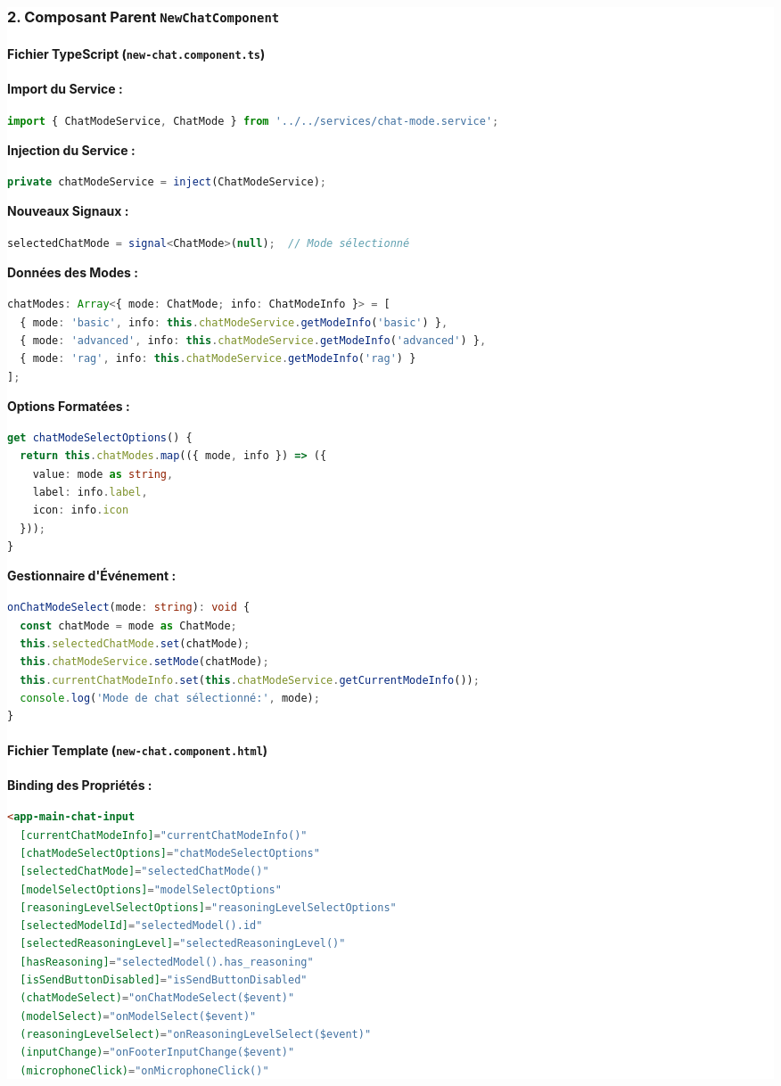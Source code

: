 ### 2. Composant Parent `NewChatComponent`

#### Fichier TypeScript (`new-chat.component.ts`)

**Import du Service :**
```typescript
import { ChatModeService, ChatMode } from '../../services/chat-mode.service';
```

**Injection du Service :**
```typescript
private chatModeService = inject(ChatModeService);
```

**Nouveaux Signaux :**
```typescript
selectedChatMode = signal<ChatMode>(null);  // Mode sélectionné
```

**Données des Modes :**
```typescript
chatModes: Array<{ mode: ChatMode; info: ChatModeInfo }> = [
  { mode: 'basic', info: this.chatModeService.getModeInfo('basic') },
  { mode: 'advanced', info: this.chatModeService.getModeInfo('advanced') },
  { mode: 'rag', info: this.chatModeService.getModeInfo('rag') }
];
```

**Options Formatées :**
```typescript
get chatModeSelectOptions() {
  return this.chatModes.map(({ mode, info }) => ({
    value: mode as string,
    label: info.label,
    icon: info.icon
  }));
}
```

**Gestionnaire d'Événement :**
```typescript
onChatModeSelect(mode: string): void {
  const chatMode = mode as ChatMode;
  this.selectedChatMode.set(chatMode);
  this.chatModeService.setMode(chatMode);
  this.currentChatModeInfo.set(this.chatModeService.getCurrentModeInfo());
  console.log('Mode de chat sélectionné:', mode);
}
```

#### Fichier Template (`new-chat.component.html`)

**Binding des Propriétés :**
```html
<app-main-chat-input
  [currentChatModeInfo]="currentChatModeInfo()"
  [chatModeSelectOptions]="chatModeSelectOptions"
  [selectedChatMode]="selectedChatMode()"
  [modelSelectOptions]="modelSelectOptions"
  [reasoningLevelSelectOptions]="reasoningLevelSelectOptions"
  [selectedModelId]="selectedModel().id"
  [selectedReasoningLevel]="selectedReasoningLevel()"
  [hasReasoning]="selectedModel().has_reasoning"
  [isSendButtonDisabled]="isSendButtonDisabled"
  (chatModeSelect)="onChatModeSelect($event)"
  (modelSelect)="onModelSelect($event)"
  (reasoningLevelSelect)="onReasoningLevelSelect($event)"
  (inputChange)="onFooterInputChange($event)"
  (microphoneClick)="onMicrophoneClick()"
```